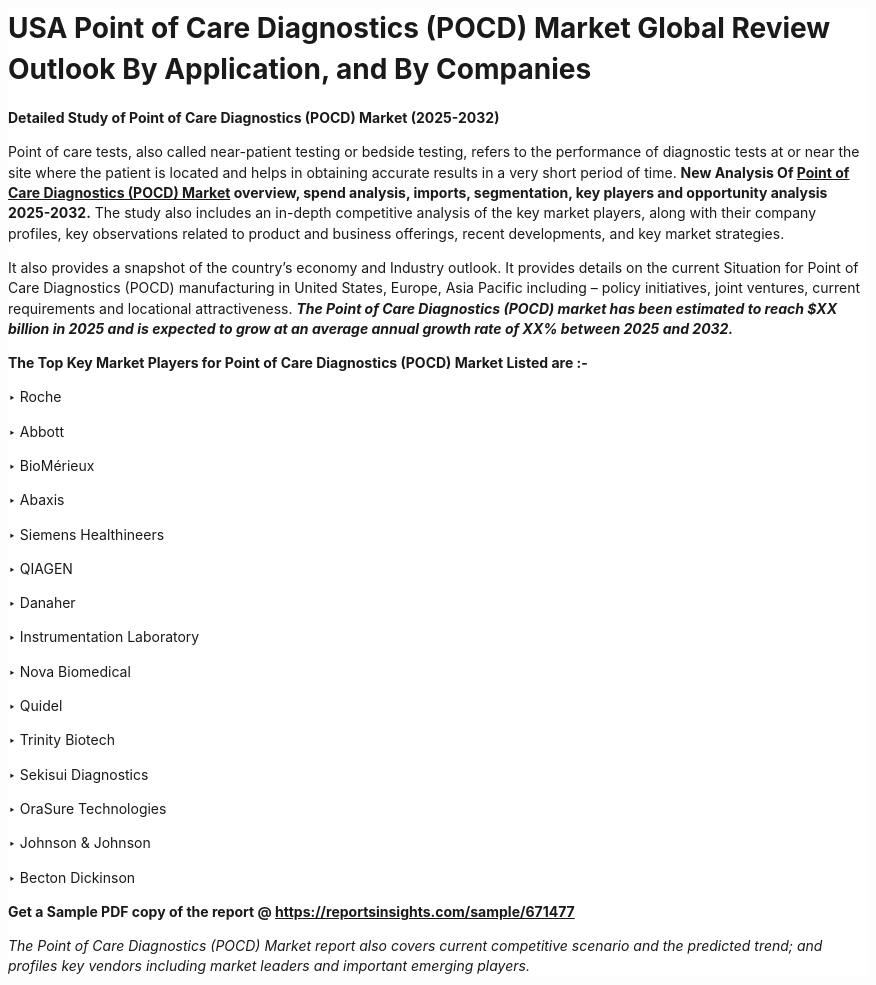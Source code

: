 # USA Point of Care Diagnostics (POCD) Market Global Review Outlook By Application, and By Companies

<strong>Detailed Study of Point of Care Diagnostics (POCD) Market (2025-2032)</strong>

Point of care tests, also called near-patient testing or bedside testing, refers to the performance of diagnostic tests at or near the site where the patient is located and helps in obtaining accurate results in a very short period of time. <strong>New Analysis Of <a href=https://www.reportsinsights.com/sample/671477>Point of Care Diagnostics (POCD) Market</a> overview, spend analysis, imports, segmentation, key players and opportunity analysis 2025-2032.</strong> The study also includes an in-depth competitive analysis of the key market players, along with their company profiles, key observations related to product and business offerings, recent developments, and key market strategies.

It also provides a snapshot of the country’s economy and Industry outlook. It provides details on the current Situation for Point of Care Diagnostics (POCD) manufacturing in United States, Europe, Asia Pacific including – policy initiatives, joint ventures, current requirements and locational attractiveness. <strong><em>The Point of Care Diagnostics (POCD) market has been estimated to reach $XX billion in 2025 and is expected to grow at an average annual growth rate of XX% between 2025 and 2032.</em></strong>

<strong>The Top Key Market Players for Point of Care Diagnostics (POCD) Market Listed are :-</strong> 

‣ Roche

‣ Abbott

‣ BioMérieux

‣ Abaxis

‣ Siemens Healthineers

‣ QIAGEN

‣ Danaher

‣ Instrumentation Laboratory

‣ Nova Biomedical

‣ Quidel

‣ Trinity Biotech

‣ Sekisui Diagnostics

‣ OraSure Technologies

‣ Johnson & Johnson

‣ Becton Dickinson

<strong>Get a Sample PDF copy of the report @ <a href=https://reportsinsights.com/sample/671477>https://reportsinsights.com/sample/671477</a></strong>

<em>The Point of Care Diagnostics (POCD) Market report also covers current competitive scenario and the predicted trend; and profiles key vendors including market leaders and important emerging players.</em>
